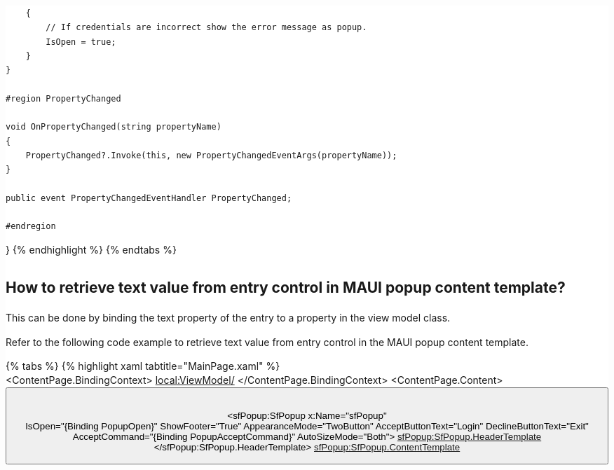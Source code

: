         {
            // If credentials are incorrect show the error message as popup.
            IsOpen = true;
        }
    }

    #region PropertyChanged

    void OnPropertyChanged(string propertyName)
    {
        PropertyChanged?.Invoke(this, new PropertyChangedEventArgs(propertyName));
    }

    public event PropertyChangedEventHandler PropertyChanged;
    
    #endregion
}
{% endhighlight %}
{% endtabs %}

## How to retrieve text value from entry control in MAUI popup content template?

This can be done by binding the text property of the entry to a property in the view model class.

Refer to the following code example to retrieve text value from entry control in the MAUI popup content template.

{% tabs %}
{% highlight xaml tabtitle="MainPage.xaml" %}
<ContentPage xmlns="http://schemas.microsoft.com/dotnet/2021/maui"
             xmlns:x="http://schemas.microsoft.com/winfx/2009/xaml"
             x:Class="PopupMVVM.MainPage"
             xmlns:sfPopup="clr-namespace:Syncfusion.Maui.Toolkit.Popup;assembly=Syncfusion.Maui.Toolkit"
             xmlns:local="clr-namespace:PopupMVVM">         
    <ContentPage.BindingContext>
        <local:ViewModel/>
    </ContentPage.BindingContext>
    <ContentPage.Content>
        <StackLayout Padding="20" Spacing="20">
            <Button x:Name="clickToShowPopup" Text="ClickToShowPopup" 
                    VerticalOptions="Start" HorizontalOptions="Center" 
                    Command="{Binding ShowPopupCommand}" />           
            <Label Text="{Binding ShowDetail}"
                   VerticalOptions="Center"
                   HorizontalOptions="Center"
                   LineBreakMode="NoWrap"
                   BackgroundColor="Blue"
                   TextColor="Red"
                   IsVisible="{Binding Visible}"/>               
            <sfPopup:SfPopup x:Name="sfPopup"     
                             IsOpen="{Binding PopupOpen}"
                             ShowFooter="True"
                             AppearanceMode="TwoButton"
                             AcceptButtonText="Login" 
                             DeclineButtonText="Exit"         
                             AcceptCommand="{Binding PopupAcceptCommand}"
                             AutoSizeMode="Both">
                <sfPopup:SfPopup.HeaderTemplate>
                    <DataTemplate>
                        <Label Text="{Binding LabelString}" HorizontalOptions="Center"/>
                    </DataTemplate>
                </sfPopup:SfPopup.HeaderTemplate>
                <sfPopup:SfPopup.ContentTemplate>
                    <DataTemplate>
                        <Grid Padding="20" ColumnSpacing="10" RowSpacing="20">